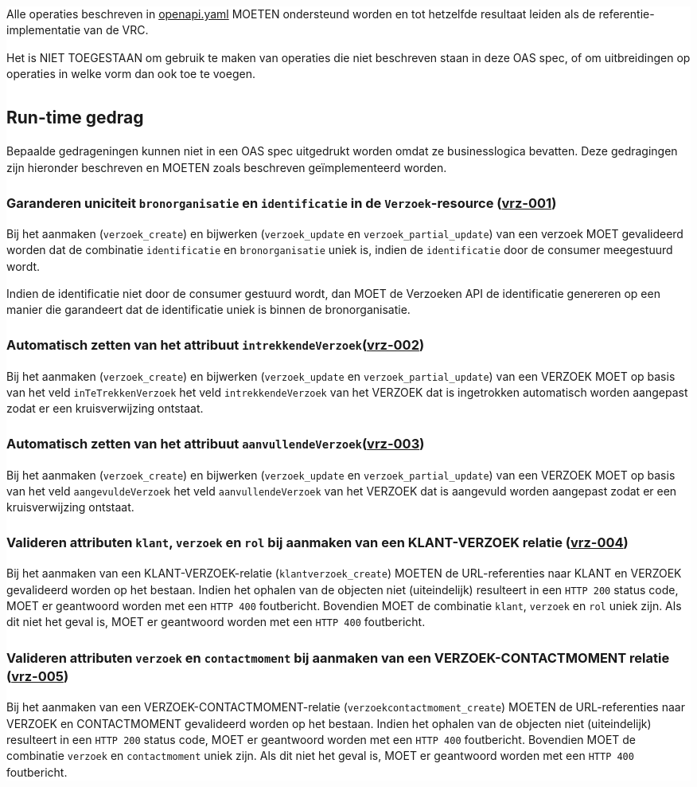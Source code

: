 Alle operaties beschreven in [openapi.yaml](https://verzoeken-api.vng.cloud/api/v1/schema/openapi.yaml) MOETEN ondersteund worden en tot hetzelfde resultaat leiden als de referentie-implementatie van de VRC.

Het is NIET TOEGESTAAN om gebruik te maken van operaties die niet beschreven staan in deze OAS spec, of om uitbreidingen op operaties in welke vorm dan ook toe te voegen.

## Run-time gedrag

Bepaalde gedrageningen kunnen niet in een OAS spec uitgedrukt worden omdat ze businesslogica bevatten. Deze gedragingen zijn hieronder beschreven en MOETEN zoals beschreven geïmplementeerd worden.

### **<a name="vrz-001">Garanderen uniciteit `bronorganisatie` en `identificatie` in de `Verzoek`-resource ([vrz-001](#vrz-001))</a>**

Bij het aanmaken (`verzoek_create`) en bijwerken (`verzoek_update` en `verzoek_partial_update`) van een verzoek MOET gevalideerd worden dat de combinatie `identificatie` en `bronorganisatie` uniek is, indien de `identificatie` door de consumer meegestuurd wordt.

Indien de identificatie niet door de consumer gestuurd wordt, dan MOET de Verzoeken API de identificatie genereren op een manier die garandeert dat de identificatie uniek is binnen de bronorganisatie.

### **<a name="vrz-002">Automatisch zetten van het attribuut `intrekkendeVerzoek`([vrz-002](#vrz-002))</a>**

Bij het aanmaken (`verzoek_create`) en bijwerken (`verzoek_update` en `verzoek_partial_update`) van een VERZOEK MOET op basis van het veld `inTeTrekkenVerzoek` het veld `intrekkendeVerzoek` van het VERZOEK dat is ingetrokken automatisch worden aangepast zodat er een kruisverwijzing ontstaat.

### **<a name="vrz-003">Automatisch zetten van het attribuut `aanvullendeVerzoek`([vrz-003](#vrz-003))</a>**

Bij het aanmaken (`verzoek_create`) en bijwerken (`verzoek_update` en `verzoek_partial_update`) van een VERZOEK MOET op basis van het veld `aangevuldeVerzoek` het veld `aanvullendeVerzoek` van het VERZOEK dat is aangevuld worden aangepast zodat er een kruisverwijzing ontstaat.

### **<a name="vrz-004">Valideren attributen `klant`, `verzoek` en `rol` bij aanmaken van een KLANT-VERZOEK relatie ([vrz-004](#vrz-004))</a>**

Bij het aanmaken van een KLANT-VERZOEK-relatie (`klantverzoek_create`) MOETEN de URL-referenties naar KLANT en VERZOEK gevalideerd worden op het bestaan. Indien het ophalen van de objecten niet (uiteindelijk) resulteert in een `HTTP 200` status code, MOET er geantwoord worden met een `HTTP 400` foutbericht. Bovendien MOET de combinatie `klant`, `verzoek` en `rol` uniek zijn. Als dit niet het geval is, MOET er geantwoord worden met een `HTTP 400` foutbericht.

### **<a name="vrz-005">Valideren attributen `verzoek` en `contactmoment` bij aanmaken van een VERZOEK-CONTACTMOMENT relatie ([vrz-005](#vrz-005))</a>**

Bij het aanmaken van een VERZOEK-CONTACTMOMENT-relatie (`verzoekcontactmoment_create`) MOETEN de URL-referenties naar VERZOEK en CONTACTMOMENT gevalideerd worden op het bestaan. Indien het ophalen van de objecten niet (uiteindelijk) resulteert in een `HTTP 200` status code, MOET er geantwoord worden met een `HTTP 400` foutbericht. Bovendien MOET de combinatie `verzoek` en `contactmoment` uniek zijn. Als dit niet het geval is, MOET er geantwoord worden met een `HTTP 400` foutbericht.
